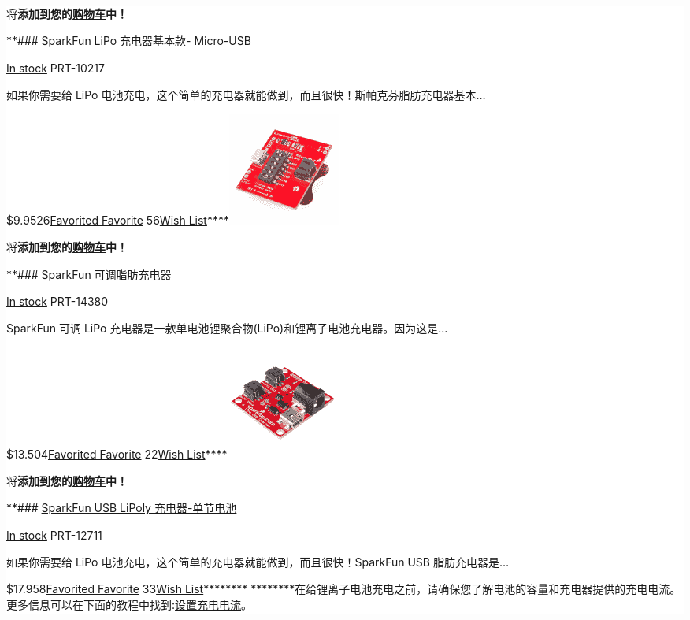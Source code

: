 将**添加到您的[购物车](https://www.sparkfun.com/cart)中！**

 **### [SparkFun LiPo 充电器基本款- Micro-USB](https://www.sparkfun.com/products/10217)

[In stock](https://learn.sparkfun.com/static/bubbles/ "in stock") PRT-10217

如果你需要给 LiPo 电池充电，这个简单的充电器就能做到，而且很快！斯帕克芬脂肪充电器基本…

$9.9526[Favorited Favorite](# "Add to favorites") 56[Wish List](# "Add to wish list")****[![SparkFun Adjustable LiPo Charger](img/5c2398dfd2177513cf53d0e8b1b11a7e.png)](https://www.sparkfun.com/products/14380) 

将**添加到您的[购物车](https://www.sparkfun.com/cart)中！**

 **### [SparkFun 可调脂肪充电器](https://www.sparkfun.com/products/14380)

[In stock](https://learn.sparkfun.com/static/bubbles/ "in stock") PRT-14380

SparkFun 可调 LiPo 充电器是一款单电池锂聚合物(LiPo)和锂离子电池充电器。因为这是…

$13.504[Favorited Favorite](# "Add to favorites") 22[Wish List](# "Add to wish list")****[![SparkFun USB LiPoly Charger - Single Cell](img/c01f71b96fde67668e26a8f0c40fc290.png)](https://www.sparkfun.com/products/12711) 

将**添加到您的[购物车](https://www.sparkfun.com/cart)中！**

 **### [SparkFun USB LiPoly 充电器-单节电池](https://www.sparkfun.com/products/12711)

[In stock](https://learn.sparkfun.com/static/bubbles/ "in stock") PRT-12711

如果你需要给 LiPo 电池充电，这个简单的充电器就能做到，而且很快！SparkFun USB 脂肪充电器是…

$17.958[Favorited Favorite](# "Add to favorites") 33[Wish List](# "Add to wish list")******** ********在给锂离子电池充电之前，请确保您了解电池的容量和充电器提供的充电电流。更多信息可以在下面的教程中找到:[设置充电电流](https://learn.sparkfun.com/tutorials/lipo-usb-charger-hookup-guide#setting-the-charge-current)。
